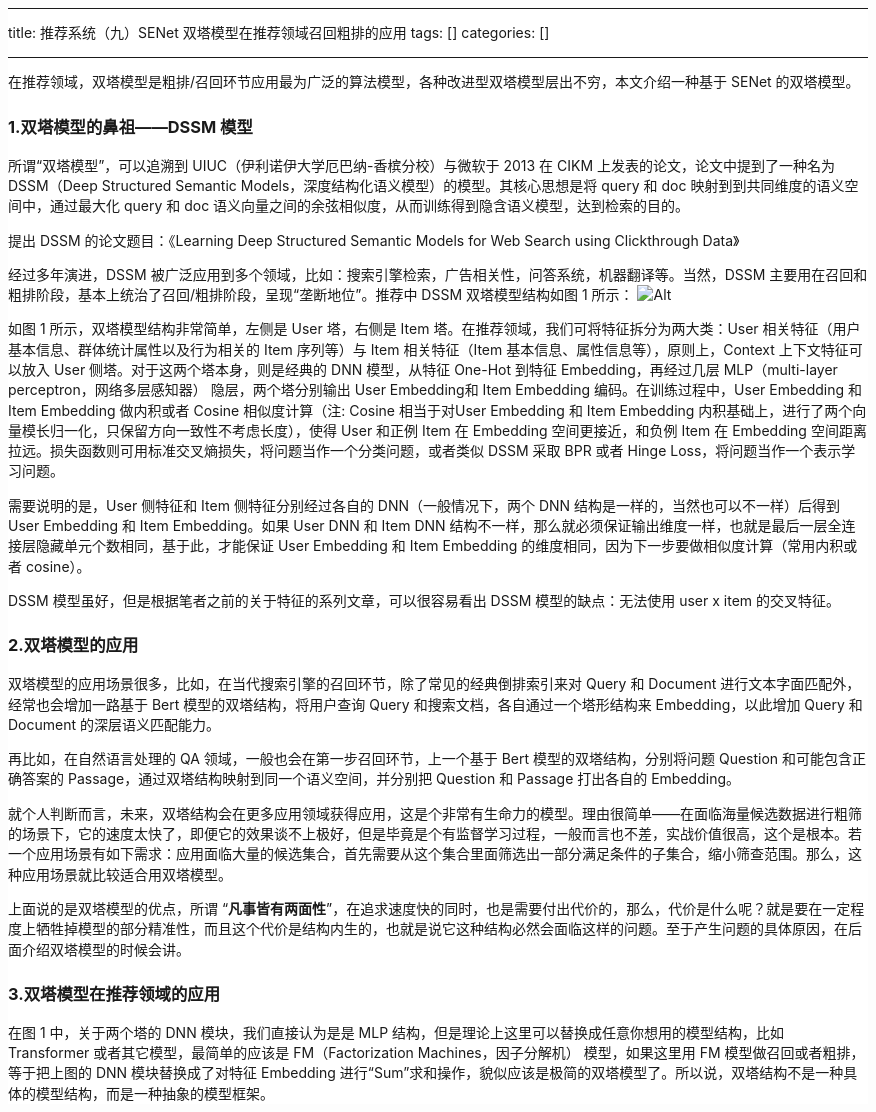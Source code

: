 
--- 
title:  推荐系统（九）SENet 双塔模型在推荐领域召回粗排的应用 
tags: []
categories: [] 

---
在推荐领域，双塔模型是粗排/召回环节应用最为广泛的算法模型，各种改进型双塔模型层出不穷，本文介绍一种基于 SENet 的双塔模型。

### 1.双塔模型的鼻祖——DSSM 模型

所谓“双塔模型”，可以追溯到 UIUC（伊利诺伊大学厄巴纳-香槟分校）与微软于 2013 在 CIKM 上发表的论文，论文中提到了一种名为 DSSM（Deep Structured Semantic Models，深度结构化语义模型）的模型。其核心思想是将 query 和 doc 映射到到共同维度的语义空间中，通过最大化 query 和 doc 语义向量之间的余弦相似度，从而训练得到隐含语义模型，达到检索的目的。

>  
 提出 DSSM 的论文题目：《Learning Deep Structured Semantic Models for Web Search using Clickthrough Data》 


经过多年演进，DSSM 被广泛应用到多个领域，比如：搜索引擎检索，广告相关性，问答系统，机器翻译等。当然，DSSM 主要用在召回和粗排阶段，基本上统治了召回/粗排阶段，呈现“垄断地位”。推荐中 DSSM 双塔模型结构如图 1 所示： <img src="https://img-blog.csdnimg.cn/ec46d1c59f3547f397c32eed215ec6e3.png#pic_center" alt="Alt" width="400" height="400">

如图 1 所示，双塔模型结构非常简单，左侧是 User 塔，右侧是 Item 塔。在推荐领域，我们可将特征拆分为两大类：User 相关特征（用户基本信息、群体统计属性以及行为相关的 Item 序列等）与 Item 相关特征（Item 基本信息、属性信息等），原则上，Context 上下文特征可以放入 User 侧塔。对于这两个塔本身，则是经典的 DNN 模型，从特征 One-Hot 到特征 Embedding，再经过几层 MLP（multi-layer perceptron，网络多层感知器） 隐层，两个塔分别输出 User Embedding和 Item Embedding 编码。在训练过程中，User Embedding 和 Item Embedding 做内积或者 Cosine 相似度计算（注: Cosine 相当于对User Embedding 和 Item Embedding 内积基础上，进行了两个向量模长归一化，只保留方向一致性不考虑长度），使得 User 和正例 Item 在 Embedding 空间更接近，和负例 Item 在 Embedding 空间距离拉远。损失函数则可用标准交叉熵损失，将问题当作一个分类问题，或者类似 DSSM 采取 BPR 或者 Hinge Loss，将问题当作一个表示学习问题。

需要说明的是，User 侧特征和 Item 侧特征分别经过各自的 DNN（一般情况下，两个 DNN 结构是一样的，当然也可以不一样）后得到 User Embedding 和 Item Embedding。如果 User DNN 和 Item DNN 结构不一样，那么就必须保证输出维度一样，也就是最后一层全连接层隐藏单元个数相同，基于此，才能保证 User Embedding 和 Item Embedding 的维度相同，因为下一步要做相似度计算（常用内积或者 cosine）。

>  
 DSSM 模型虽好，但是根据笔者之前的关于特征的系列文章，可以很容易看出 DSSM 模型的缺点：无法使用 user x item 的交叉特征。 


### 2.双塔模型的应用

双塔模型的应用场景很多，比如，在当代搜索引擎的召回环节，除了常见的经典倒排索引来对 Query 和 Document 进行文本字面匹配外，经常也会增加一路基于 Bert 模型的双塔结构，将用户查询 Query 和搜索文档，各自通过一个塔形结构来 Embedding，以此增加 Query 和Document 的深层语义匹配能力。

再比如，在自然语言处理的 QA 领域，一般也会在第一步召回环节，上一个基于 Bert 模型的双塔结构，分别将问题 Question 和可能包含正确答案的 Passage，通过双塔结构映射到同一个语义空间，并分别把 Question 和 Passage 打出各自的 Embedding。

>  
 就个人判断而言，未来，双塔结构会在更多应用领域获得应用，这是个非常有生命力的模型。理由很简单——在面临海量候选数据进行粗筛的场景下，它的速度太快了，即便它的效果谈不上极好，但是毕竟是个有监督学习过程，一般而言也不差，实战价值很高，这个是根本。若一个应用场景有如下需求：应用面临大量的候选集合，首先需要从这个集合里面筛选出一部分满足条件的子集合，缩小筛查范围。那么，这种应用场景就比较适合用双塔模型。 


上面说的是双塔模型的优点，所谓 “**凡事皆有两面性**”，在追求速度快的同时，也是需要付出代价的，那么，代价是什么呢？就是要在一定程度上牺牲掉模型的部分精准性，而且这个代价是结构内生的，也就是说它这种结构必然会面临这样的问题。至于产生问题的具体原因，在后面介绍双塔模型的时候会讲。

### 3.双塔模型在推荐领域的应用

在图 1 中，关于两个塔的 DNN 模块，我们直接认为是是 MLP 结构，但是理论上这里可以替换成任意你想用的模型结构，比如 Transformer 或者其它模型，最简单的应该是 FM（Factorization Machines，因子分解机） 模型，如果这里用 FM 模型做召回或者粗排，等于把上图的 DNN 模块替换成了对特征 Embedding 进行“Sum”求和操作，貌似应该是极简的双塔模型了。所以说，双塔结构不是一种具体的模型结构，而是一种抽象的模型框架。
